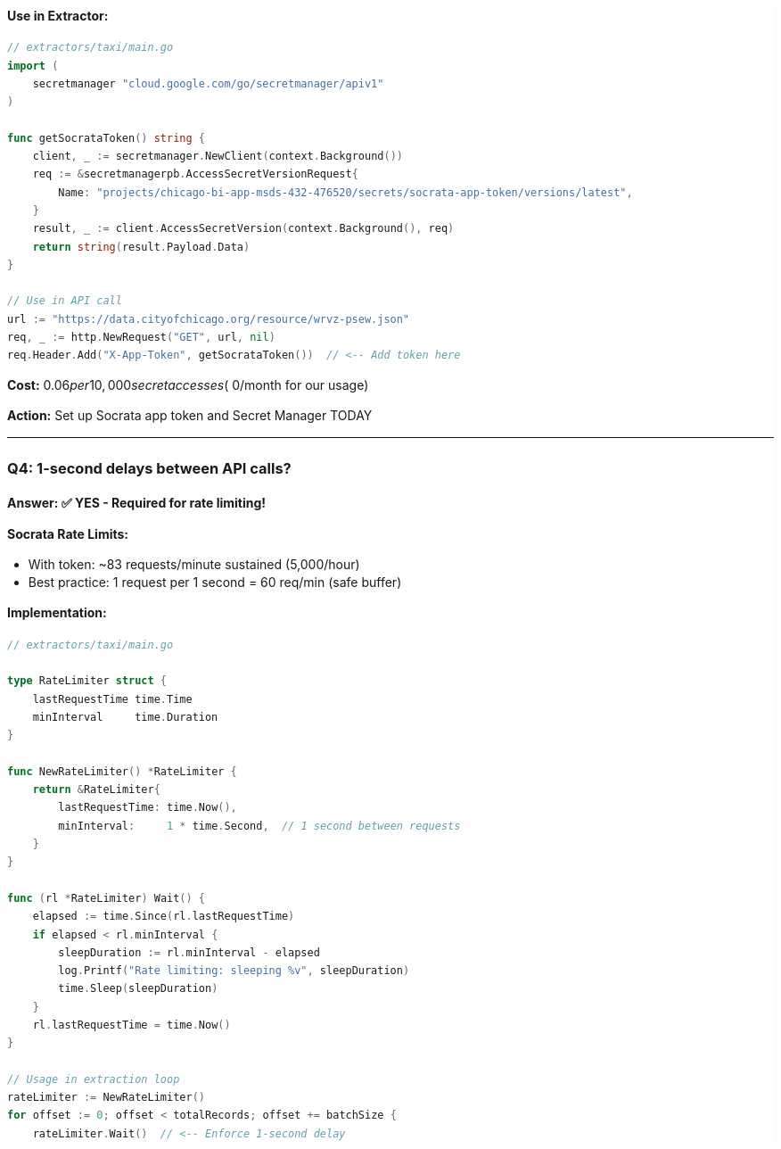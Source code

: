 **Use in Extractor:**
```go
// extractors/taxi/main.go
import (
    secretmanager "cloud.google.com/go/secretmanager/apiv1"
)

func getSocrataToken() string {
    client, _ := secretmanager.NewClient(context.Background())
    req := &secretmanagerpb.AccessSecretVersionRequest{
        Name: "projects/chicago-bi-app-msds-432-476520/secrets/socrata-app-token/versions/latest",
    }
    result, _ := client.AccessSecretVersion(context.Background(), req)
    return string(result.Payload.Data)
}

// Use in API call
url := "https://data.cityofchicago.org/resource/wrvz-psew.json"
req, _ := http.NewRequest("GET", url, nil)
req.Header.Add("X-App-Token", getSocrataToken())  // <-- Add token here
```

**Cost:** $0.06 per 10,000 secret accesses (~$0/month for our usage)

**Action:** Set up Socrata app token and Secret Manager TODAY

---

### Q4: 1-second delays between API calls?
**Answer: ✅ YES - Required for rate limiting!**

**Socrata Rate Limits:**
- With token: ~83 requests/minute sustained (5,000/hour)
- Best practice: 1 request per 1 second = 60 req/min (safe buffer)

**Implementation:**
```go
// extractors/taxi/main.go

type RateLimiter struct {
    lastRequestTime time.Time
    minInterval     time.Duration
}

func NewRateLimiter() *RateLimiter {
    return &RateLimiter{
        lastRequestTime: time.Now(),
        minInterval:     1 * time.Second,  // 1 second between requests
    }
}

func (rl *RateLimiter) Wait() {
    elapsed := time.Since(rl.lastRequestTime)
    if elapsed < rl.minInterval {
        sleepDuration := rl.minInterval - elapsed
        log.Printf("Rate limiting: sleeping %v", sleepDuration)
        time.Sleep(sleepDuration)
    }
    rl.lastRequestTime = time.Now()
}

// Usage in extraction loop
rateLimiter := NewRateLimiter()
for offset := 0; offset < totalRecords; offset += batchSize {
    rateLimiter.Wait()  // <-- Enforce 1-second delay

```